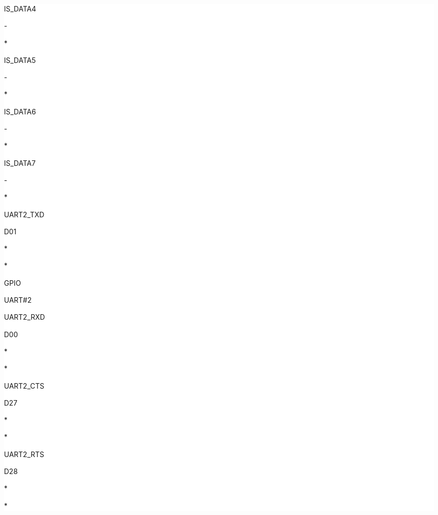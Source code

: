 <td class="tableblock halign-left valign-top"><p class="tableblock">IS_DATA4</p></td>
<td class="tableblock halign-left valign-top"><p class="tableblock">-</p></td>
<td class="tableblock halign-left valign-top"></td>
<td class="tableblock halign-center valign-middle"><p class="tableblock">*</p></td>
<td class="tableblock halign-left valign-top"></td>
<td class="tableblock halign-left valign-top"></td>
</tr>
<tr>
<td class="tableblock halign-left valign-top"><p class="tableblock">IS_DATA5</p></td>
<td class="tableblock halign-left valign-top"><p class="tableblock">-</p></td>
<td class="tableblock halign-left valign-top"></td>
<td class="tableblock halign-center valign-middle"><p class="tableblock">*</p></td>
<td class="tableblock halign-left valign-top"></td>
<td class="tableblock halign-left valign-top"></td>
</tr>
<tr>
<td class="tableblock halign-left valign-top"><p class="tableblock">IS_DATA6</p></td>
<td class="tableblock halign-left valign-top"><p class="tableblock">-</p></td>
<td class="tableblock halign-left valign-top"></td>
<td class="tableblock halign-center valign-middle"><p class="tableblock">*</p></td>
<td class="tableblock halign-left valign-top"></td>
<td class="tableblock halign-left valign-top"></td>
</tr>
<tr>
<td class="tableblock halign-left valign-top"><p class="tableblock">IS_DATA7</p></td>
<td class="tableblock halign-left valign-top"><p class="tableblock">-</p></td>
<td class="tableblock halign-left valign-top"></td>
<td class="tableblock halign-center valign-middle"><p class="tableblock">*</p></td>
<td class="tableblock halign-left valign-top"></td>
<td class="tableblock halign-left valign-top"></td>
</tr>
<tr>
<td class="tableblock halign-left valign-top"><p class="tableblock">UART2_TXD</p></td>
<td class="tableblock halign-left valign-top"><p class="tableblock">D01</p></td>
<td class="tableblock halign-center valign-middle"><p class="tableblock">*</p></td>
<td class="tableblock halign-center valign-middle"><p class="tableblock">*</p></td>
<td class="tableblock halign-left valign-top" rowspan="4"></td>
<td class="tableblock halign-left valign-top" rowspan="4"><p class="tableblock">GPIO</p></td>
<td class="tableblock halign-left valign-top" rowspan="4"><p class="tableblock">UART#2</p></td>
<td class="tableblock halign-left valign-top"></td>
<td class="tableblock halign-left valign-top"></td>
</tr>
<tr>
<td class="tableblock halign-left valign-top"><p class="tableblock">UART2_RXD</p></td>
<td class="tableblock halign-left valign-top"><p class="tableblock">D00</p></td>
<td class="tableblock halign-center valign-middle"><p class="tableblock">*</p></td>
<td class="tableblock halign-center valign-middle"><p class="tableblock">*</p></td>
<td class="tableblock halign-left valign-top"></td>
<td class="tableblock halign-left valign-top"></td>
</tr>
<tr>
<td class="tableblock halign-left valign-top"><p class="tableblock">UART2_CTS</p></td>
<td class="tableblock halign-left valign-top"><p class="tableblock">D27</p></td>
<td class="tableblock halign-center valign-middle"><p class="tableblock">*</p></td>
<td class="tableblock halign-center valign-middle"><p class="tableblock">*</p></td>
<td class="tableblock halign-left valign-top"></td>
<td class="tableblock halign-left valign-top"></td>
</tr>
<tr>
<td class="tableblock halign-left valign-top"><p class="tableblock">UART2_RTS</p></td>
<td class="tableblock halign-left valign-top"><p class="tableblock">D28</p></td>
<td class="tableblock halign-center valign-middle"><p class="tableblock">*</p></td>
<td class="tableblock halign-center valign-middle"><p class="tableblock">*</p></td>
<td class="tableblock halign-left valign-top"></td>